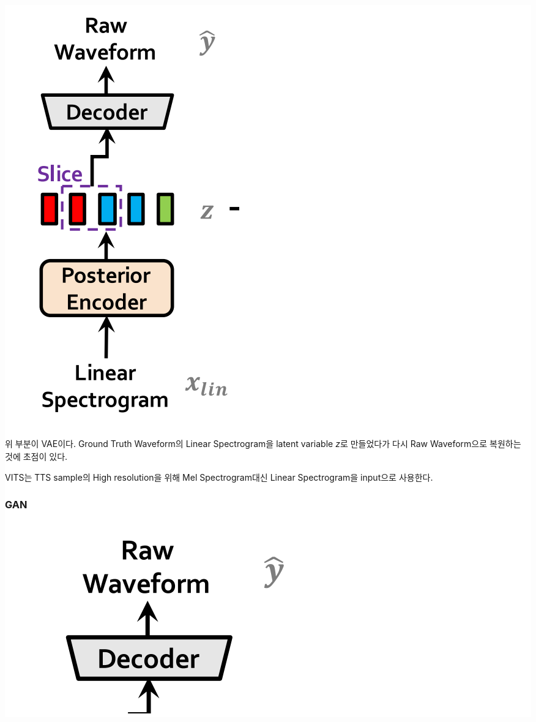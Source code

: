 ![VAE_part](./VAE_part.png)

위 부분이 VAE이다. Ground Truth Waveform의 Linear Spectrogram을 latent variable $z$로 만들었다가 다시 Raw Waveform으로 복원하는 것에 초점이 있다.

VITS는 TTS sample의 High resolution을 위해 Mel Spectrogram대신 Linear Spectrogram을 input으로 사용한다.

### GAN

![GAN_part](./GAN_part.png)
